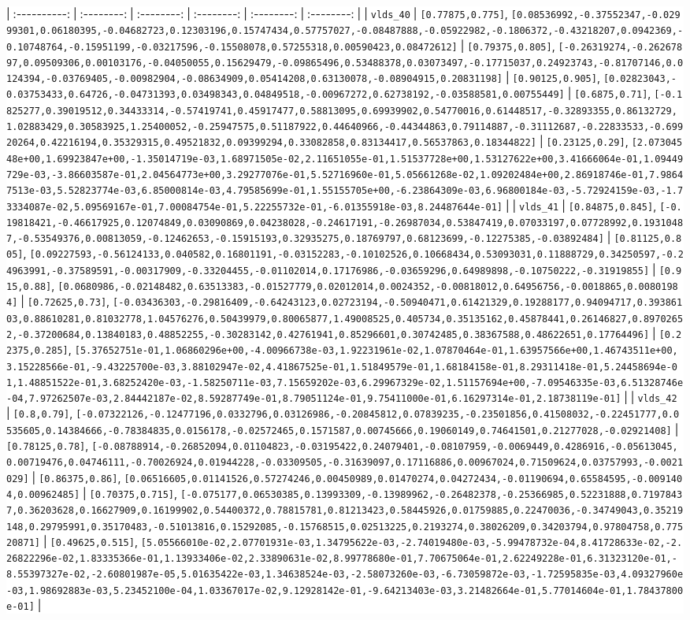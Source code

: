 | :----------: | :--------: | :--------: | :--------: | :--------: | :--------: |
| `vlds_40` | `[0.77875,0.775]`, `[0.08536992,-0.37552347,-0.02999301,0.06180395,-0.04682723,0.12303196,0.15747434,0.57757027,-0.08487888,-0.05922982,-0.1806372,-0.43218207,0.0942369,-0.10748764,-0.15951199,-0.03217596,-0.15508078,0.57255318,0.00590423,0.08472612]` | `[0.79375,0.805]`, `[-0.26319274,-0.26267897,0.09509306,0.00103176,-0.04050055,0.15629479,-0.09865496,0.53488378,0.03073497,-0.17715037,0.24923743,-0.81707146,0.0124394,-0.03769405,-0.00982904,-0.08634909,0.05414208,0.63130078,-0.08904915,0.20831198]` | `[0.90125,0.905]`, `[0.02823043,-0.03753433,0.64726,-0.04731393,0.03498343,0.04849518,-0.00967272,0.62738192,-0.03588581,0.00755449]` | `[0.6875,0.71]`, `[-0.1825277,0.39019512,0.34433314,-0.57419741,0.45917477,0.58813095,0.69939902,0.54770016,0.61448517,-0.32893355,0.86132729,1.02883429,0.30583925,1.25400052,-0.25947575,0.51187922,0.44640966,-0.44344863,0.79114887,-0.31112687,-0.22833533,-0.69920264,0.42216194,0.35329315,0.49521832,0.09399294,0.33082858,0.83134417,0.56537863,0.18344822]` | `[0.23125,0.29]`, `[2.07304548e+00,1.69923847e+00,-1.35014719e-03,1.68971505e-02,2.11651055e-01,1.51537728e+00,1.53127622e+00,3.41666064e-01,1.09449729e-03,-3.86603587e-01,2.04564773e+00,3.29277076e-01,5.52716960e-01,5.05661268e-02,1.09202484e+00,2.86918746e-01,7.98647513e-03,5.52823774e-03,6.85000814e-03,4.79585699e-01,1.55155705e+00,-6.23864309e-03,6.96800184e-03,-5.72924159e-03,-1.73334087e-02,5.09569167e-01,7.00084754e-01,5.22255732e-01,-6.01355918e-03,8.24487644e-01]` |
| `vlds_41` | `[0.84875,0.845]`, `[-0.19818421,-0.46617925,0.12074849,0.03090869,0.04238028,-0.24617191,-0.26987034,0.53847419,0.07033197,0.07728992,0.19310487,-0.53549376,0.00813059,-0.12462653,-0.15915193,0.32935275,0.18769797,0.68123699,-0.12275385,-0.03892484]` | `[0.81125,0.805]`, `[0.09227593,-0.56124133,0.040582,0.16801191,-0.03152283,-0.10102526,0.10668434,0.53093031,0.11888729,0.34250597,-0.24963991,-0.37589591,-0.00317909,-0.33204455,-0.01102014,0.17176986,-0.03659296,0.64989898,-0.10750222,-0.31919855]` | `[0.915,0.88]`, `[0.0680986,-0.02148482,0.63513383,-0.01527779,0.02012014,0.0024352,-0.00818012,0.64956756,-0.0018865,0.00801984]` | `[0.72625,0.73]`, `[-0.03436303,-0.29816409,-0.64243123,0.02723194,-0.50940471,0.61421329,0.19288177,0.94094717,0.39386103,0.88610281,0.81032778,1.04576276,0.50439979,0.80065877,1.49008525,0.405734,0.35135162,0.45878441,0.26146827,0.89702652,-0.37200684,0.13840183,0.48852255,-0.30283142,0.42761941,0.85296601,0.30742485,0.38367588,0.48622651,0.17764496]` | `[0.22375,0.285]`, `[5.37652751e-01,1.06860296e+00,-4.00966738e-03,1.92231961e-02,1.07870464e-01,1.63957566e+00,1.46743511e+00,3.15228566e-01,-9.43225700e-03,3.88102947e-02,4.41867525e-01,1.51849579e-01,1.68184158e-01,8.29311418e-01,5.24458694e-01,1.48851522e-01,3.68252420e-03,-1.58250711e-03,7.15659202e-03,6.29967329e-02,1.51157694e+00,-7.09546335e-03,6.51328746e-04,7.97262507e-03,2.84442187e-02,8.59287749e-01,8.79051124e-01,9.75411000e-01,6.16297314e-01,2.18738119e-01]` |
| `vlds_42` | `[0.8,0.79]`, `[-0.07322126,-0.12477196,0.0332796,0.03126986,-0.20845812,0.07839235,-0.23501856,0.41508032,-0.22451777,0.0535605,0.14384666,-0.78384835,0.0156178,-0.02572465,0.1571587,0.00745666,0.19060149,0.74641501,0.21277028,-0.02921408]` | `[0.78125,0.78]`, `[-0.08788914,-0.26852094,0.01104823,-0.03195422,0.24079401,-0.08107959,-0.0069449,0.4286916,-0.05613045,0.00719476,0.04746111,-0.70026924,0.01944228,-0.03309505,-0.31639097,0.17116886,0.00967024,0.71509624,0.03757993,-0.0021029]` | `[0.86375,0.86]`, `[0.06516605,0.01141526,0.57274246,0.00450989,0.01470274,0.04272434,-0.01190694,0.65584595,-0.0091404,0.00962485]` | `[0.70375,0.715]`, `[-0.075177,0.06530385,0.13993309,-0.13989962,-0.26482378,-0.25366985,0.52231888,0.71978437,0.36203628,0.16627909,0.16199902,0.54400372,0.78815781,0.81213423,0.58445926,0.01759885,0.22470036,-0.34749043,0.35219148,0.29795991,0.35170483,-0.51013816,0.15292085,-0.15768515,0.02513225,0.2193274,0.38026209,0.34203794,0.97804758,0.77520871]` | `[0.49625,0.515]`, `[5.05566010e-02,2.07701931e-03,1.34795622e-03,-2.74019480e-03,-5.99478732e-04,8.41728633e-02,-2.26822296e-02,1.83335366e-01,1.13933406e-02,2.33890631e-02,8.99778680e-01,7.70675064e-01,2.62249228e-01,6.31323120e-01,-8.55397327e-02,-2.60801987e-05,5.01635422e-03,1.34638524e-03,-2.58073260e-03,-6.73059872e-03,-1.72595835e-03,4.09327960e-03,1.98692883e-03,5.23452100e-04,1.03367017e-02,9.12928142e-01,-9.64213403e-03,3.21482664e-01,5.77014604e-01,1.78437800e-01]` |